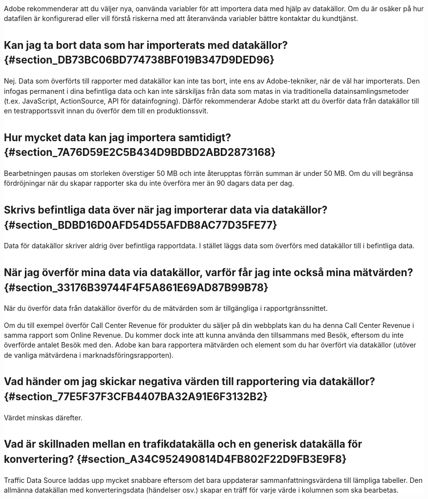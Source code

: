Adobe rekommenderar att du väljer nya, oanvända variabler för att importera data med hjälp av datakällor. Om du är osäker på hur datafilen är konfigurerad eller vill förstå riskerna med att återanvända variabler bättre kontaktar du kundtjänst.

## Kan jag ta bort data som har importerats med datakällor? {#section_DB73BC06BD774738BF019B347D9DED96}

Nej. Data som överförts till rapporter med datakällor kan inte tas bort, inte ens av Adobe-tekniker, när de väl har importerats. Den infogas permanent i dina befintliga data och kan inte särskiljas från data som matas in via traditionella datainsamlingsmetoder (t.ex. JavaScript, ActionSource, API för datainfogning). Därför rekommenderar Adobe starkt att du överför data från datakällor till en testrapportssvit innan du överför dem till en produktionssvit.

## Hur mycket data kan jag importera samtidigt? {#section_7A76D59E2C5B434D9BDBD2ABD2873168}

Bearbetningen pausas om storleken överstiger 50 MB och inte återupptas förrän summan är under 50 MB. Om du vill begränsa fördröjningar när du skapar rapporter ska du inte överföra mer än 90 dagars data per dag.

## Skrivs befintliga data över när jag importerar data via datakällor? {#section_BDBD16D0AFD54D55AFDB8AC77D35FE77}

Data för datakällor skriver aldrig över befintliga rapportdata. I stället läggs data som överförs med datakällor till i befintliga data.

## När jag överför mina data via datakällor, varför får jag inte också mina mätvärden? {#section_33176B39744F4F5A861E69AD87B99B78}

När du överför data från datakällor överför du de mätvärden som är tillgängliga i rapportgränssnittet.

Om du till exempel överför Call Center Revenue för produkter du säljer på din webbplats kan du ha denna Call Center Revenue i samma rapport som Online Revenue. Du kommer dock inte att kunna använda den tillsammans med Besök, eftersom du inte överförde antalet Besök med den. Adobe kan bara rapportera mätvärden och element som du har överfört via datakällor (utöver de vanliga mätvärdena i marknadsföringsrapporten).

## Vad händer om jag skickar negativa värden till rapportering via datakällor? {#section_77E5F37F3CFB4407BA32A91E6F3132B2}

Värdet minskas därefter.

## Vad är skillnaden mellan en trafikdatakälla och en generisk datakälla för konvertering? {#section_A34C952490814D4FB802F22D9FB3E9F8}

Traffic Data Source laddas upp mycket snabbare eftersom det bara uppdaterar sammanfattningsvärdena till lämpliga tabeller. Den allmänna datakällan med konverteringsdata (händelser osv.) skapar en träff för varje värde i kolumnen som ska bearbetas.
